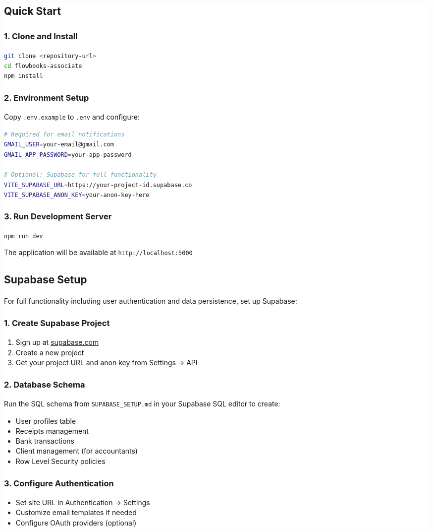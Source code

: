 ## Quick Start

### 1. Clone and Install
```bash
git clone <repository-url>
cd flowbooks-associate
npm install
```

### 2. Environment Setup
Copy `.env.example` to `.env` and configure:

```bash
# Required for email notifications
GMAIL_USER=your-email@gmail.com
GMAIL_APP_PASSWORD=your-app-password

# Optional: Supabase for full functionality
VITE_SUPABASE_URL=https://your-project-id.supabase.co
VITE_SUPABASE_ANON_KEY=your-anon-key-here
```

### 3. Run Development Server
```bash
npm run dev
```

The application will be available at `http://localhost:5000`

## Supabase Setup

For full functionality including user authentication and data persistence, set up Supabase:

### 1. Create Supabase Project
1. Sign up at [supabase.com](https://supabase.com)
2. Create a new project
3. Get your project URL and anon key from Settings → API

### 2. Database Schema
Run the SQL schema from `SUPABASE_SETUP.md` in your Supabase SQL editor to create:
- User profiles table
- Receipts management
- Bank transactions
- Client management (for accountants)
- Row Level Security policies

### 3. Configure Authentication
- Set site URL in Authentication → Settings
- Customize email templates if needed
- Configure OAuth providers (optional)
